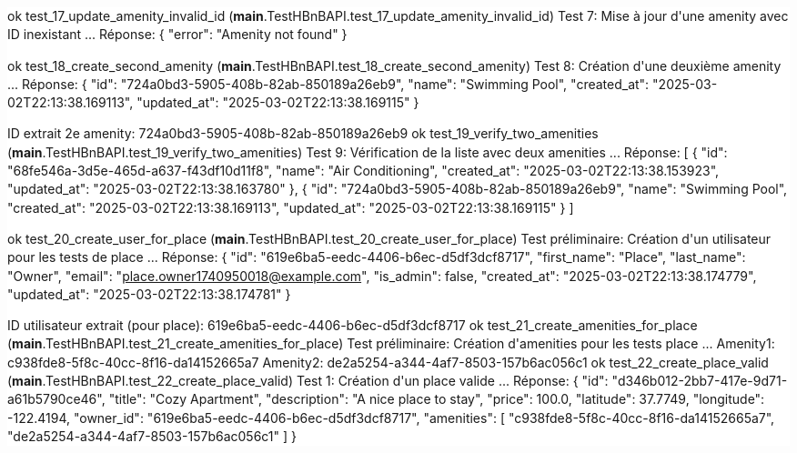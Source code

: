 ok
test_17_update_amenity_invalid_id (__main__.TestHBnBAPI.test_17_update_amenity_invalid_id)
Test 7: Mise à jour d'une amenity avec ID inexistant ... Réponse: {
    "error": "Amenity not found"
}

ok
test_18_create_second_amenity (__main__.TestHBnBAPI.test_18_create_second_amenity)
Test 8: Création d'une deuxième amenity ... Réponse: {
    "id": "724a0bd3-5905-408b-82ab-850189a26eb9",
    "name": "Swimming Pool",
    "created_at": "2025-03-02T22:13:38.169113",
    "updated_at": "2025-03-02T22:13:38.169115"
}

ID extrait 2e amenity: 724a0bd3-5905-408b-82ab-850189a26eb9
ok
test_19_verify_two_amenities (__main__.TestHBnBAPI.test_19_verify_two_amenities)
Test 9: Vérification de la liste avec deux amenities ... Réponse: [
    {
        "id": "68fe546a-3d5e-465d-a637-f43df10d11f8",
        "name": "Air Conditioning",
        "created_at": "2025-03-02T22:13:38.153923",
        "updated_at": "2025-03-02T22:13:38.163780"
    },
    {
        "id": "724a0bd3-5905-408b-82ab-850189a26eb9",
        "name": "Swimming Pool",
        "created_at": "2025-03-02T22:13:38.169113",
        "updated_at": "2025-03-02T22:13:38.169115"
    }
]

ok
test_20_create_user_for_place (__main__.TestHBnBAPI.test_20_create_user_for_place)
Test préliminaire: Création d'un utilisateur pour les tests de place ... Réponse: {
    "id": "619e6ba5-eedc-4406-b6ec-d5df3dcf8717",
    "first_name": "Place",
    "last_name": "Owner",
    "email": "place.owner1740950018@example.com",
    "is_admin": false,
    "created_at": "2025-03-02T22:13:38.174779",
    "updated_at": "2025-03-02T22:13:38.174781"
}

ID utilisateur extrait (pour place): 619e6ba5-eedc-4406-b6ec-d5df3dcf8717
ok
test_21_create_amenities_for_place (__main__.TestHBnBAPI.test_21_create_amenities_for_place)
Test préliminaire: Création d'amenities pour les tests place ... Amenity1: c938fde8-5f8c-40cc-8f16-da14152665a7 Amenity2: de2a5254-a344-4af7-8503-157b6ac056c1
ok
test_22_create_place_valid (__main__.TestHBnBAPI.test_22_create_place_valid)
Test 1: Création d'un place valide ... Réponse: {
    "id": "d346b012-2bb7-417e-9d71-a61b5790ce46",
    "title": "Cozy Apartment",
    "description": "A nice place to stay",
    "price": 100.0,
    "latitude": 37.7749,
    "longitude": -122.4194,
    "owner_id": "619e6ba5-eedc-4406-b6ec-d5df3dcf8717",
    "amenities": [
        "c938fde8-5f8c-40cc-8f16-da14152665a7",
        "de2a5254-a344-4af7-8503-157b6ac056c1"
    ]
}

